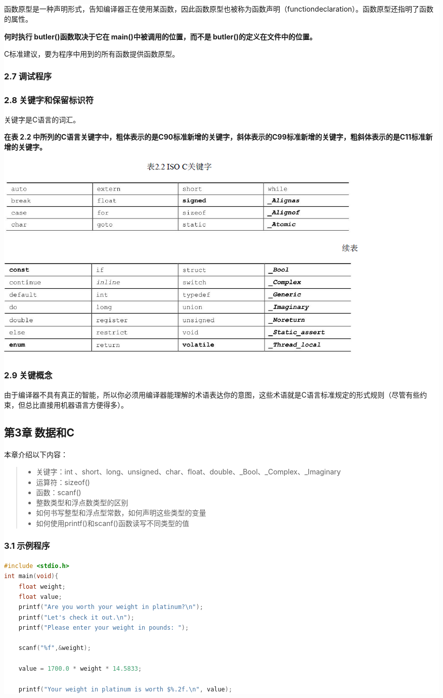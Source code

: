 函数原型是一种声明形式，告知编译器正在使用某函数，因此函数原型也被称为函数声明（functiondeclaration）。函数原型还指明了函数的属性。

**何时执行 butler()函数取决于它在 main()中被调用的位置，而不是 butler()的定义在文件中的位置。**

C标准建议，要为程序中用到的所有函数提供函数原型。

### 2.7 调试程序

### 2.8 关键字和保留标识符

关键字是C语言的词汇。

**在表 2.2 中所列的C语言关键字中，粗体表示的是C90标准新增的关键字，斜体表示的C99标准新增的关键字，粗斜体表示的是C11标准新增的关键字。**

![](picture/《C_Primer_Plus》第六版.assets/image-20230510184422743.png)

### 2.9 关键概念

由于编译器不具有真正的智能，所以你必须用编译器能理解的术语表达你的意图，这些术语就是C语言标准规定的形式规则（尽管有些约束，但总比直接用机器语言方便得多）。

## 第3章 数据和C

本章介绍以下内容：
>+ 关键字：int 、short、long、unsigned、char、float、double、_Bool、_Complex、_Imaginary
>+ 运算符：sizeof()
>+ 函数：scanf()
>+ 整数类型和浮点数类型的区别
>+ 如何书写整型和浮点型常数，如何声明这些类型的变量
>+ 如何使用printf()和scanf()函数读写不同类型的值

### 3.1 示例程序

```c
#include <stdio.h>
int main(void){  
	float weight;  
	float value;  
	printf("Are you worth your weight in platinum?\n");  
	printf("Let's check it out.\n");  
	printf("Please enter your weight in pounds: ");  
	  
	scanf("%f",&weight);  
	  
	value = 1700.0 * weight * 14.5833;  
	  
	printf("Your weight in platinum is worth $%.2f.\n", value);  
```